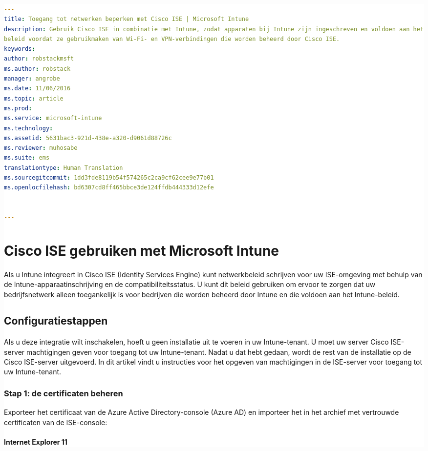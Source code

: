 ```yaml
---
title: Toegang tot netwerken beperken met Cisco ISE | Microsoft Intune
description: Gebruik Cisco ISE in combinatie met Intune, zodat apparaten bij Intune zijn ingeschreven en voldoen aan het beleid voordat ze gebruikmaken van Wi-Fi- en VPN-verbindingen die worden beheerd door Cisco ISE.
keywords: 
author: robstackmsft
ms.author: robstack
manager: angrobe
ms.date: 11/06/2016
ms.topic: article
ms.prod: 
ms.service: microsoft-intune
ms.technology: 
ms.assetid: 5631bac3-921d-438e-a320-d9061d88726c
ms.reviewer: muhosabe
ms.suite: ems
translationtype: Human Translation
ms.sourcegitcommit: 1dd3fde8119b54f574265c2ca9cf62cee9e77b01
ms.openlocfilehash: bd6307cd8ff465bbce3de124ffdb444333d12efe


---
```


# <a name="using-cisco-ise-with-microsoft-intune"></a>Cisco ISE gebruiken met Microsoft Intune
Als u Intune integreert in Cisco ISE (Identity Services Engine) kunt netwerkbeleid schrijven voor uw ISE-omgeving met behulp van de Intune-apparaatinschrijving en de compatibiliteitsstatus. U kunt dit beleid gebruiken om ervoor te zorgen dat uw bedrijfsnetwerk alleen toegankelijk is voor bedrijven die worden beheerd door Intune en die voldoen aan het Intune-beleid.

## <a name="configuration-steps"></a>Configuratiestappen

Als u deze integratie wilt inschakelen, hoeft u geen installatie uit te voeren in uw Intune-tenant. U moet uw server Cisco ISE-server machtigingen geven voor toegang tot uw Intune-tenant. Nadat u dat hebt gedaan, wordt de rest van de installatie op de Cisco ISE-server uitgevoerd. In dit artikel vindt u instructies voor het opgeven van machtigingen in de ISE-server voor toegang tot uw Intune-tenant.

### <a name="step-1-manage-the-certificates"></a>Stap 1: de certificaten beheren
Exporteer het certificaat van de Azure Active Directory-console (Azure AD) en importeer het in het archief met vertrouwde certificaten van de ISE-console:

#### <a name="internet-explorer-11"></a>Internet Explorer 11

